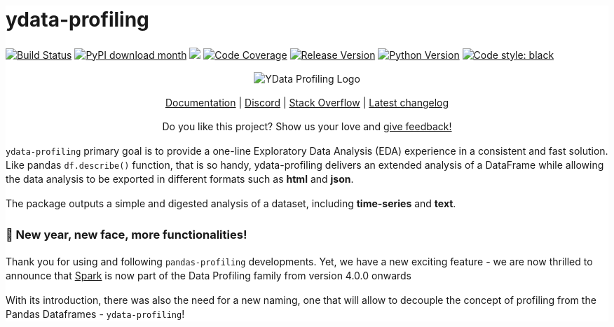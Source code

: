 # ydata-profiling

[![Build Status](https://github.com/ydataai/ydata-profiling/actions/workflows/tests.yml/badge.svg?branch=master)](https://github.com/ydataai/ydata-profiling/actions/workflows/tests.yml)
[![PyPI download month](https://img.shields.io/pypi/dm/ydata-profiling.svg)](https://pypi.python.org/pypi/ydata-profiling/)
[![](https://pepy.tech/badge/pandas-profiling)](https://pypi.org/project/ydata-profiling/)
[![Code Coverage](https://codecov.io/gh/ydataai/pandas-profiling/branch/master/graph/badge.svg?token=gMptB4YUnF)](https://codecov.io/gh/ydataai/pandas-profiling)
[![Release Version](https://img.shields.io/github/release/ydataai/pandas-profiling.svg)](https://github.com/ydataai/ydata-profiling/releases)
[![Python Version](https://img.shields.io/pypi/pyversions/ydata-profiling)](https://pypi.org/project/ydata-profiling/)
[![Code style: black](https://img.shields.io/badge/code%20style-black-000000.svg)](https://github.com/python/black)

<p align="center"><img width="300" src="https://assets.ydata.ai/oss/ydata-profiling_black.png" alt="YData Profiling Logo"></p>

<p align="center">
  <a href="https://ydata-profiling.ydata.ai/docs/master/">Documentation</a>
  |
  <a href="https://discord.com/invite/mw7xjJ7b7s">Discord</a>
  | 
  <a href="https://stackoverflow.com/questions/tagged/pandas-profiling+or+ydata-profiling">Stack Overflow</a>
  |
  <a href="https://ydata-profiling.ydata.ai/docs/master/pages/reference/changelog.html#changelog">Latest changelog</a>

</p>

<p align="center">
  Do you like this project? Show us your love and <a href="https://engage.ydata.ai">give feedback!</a>
</p>

`ydata-profiling` primary goal is to provide a one-line Exploratory Data Analysis (EDA) experience in a consistent and fast solution. Like pandas `df.describe()` function, that is so handy, ydata-profiling delivers an extended analysis of a DataFrame while allowing the data analysis to be exported in different formats such as **html** and **json**.

The package outputs a simple and digested analysis of a dataset, including **time-series** and **text**.

### 🎊 New year, new face, more functionalities!

Thank you for using and following `pandas-profiling` developments. Yet, we have a new exciting feature - we are now thrilled to announce
that <u>Spark</u> is now part of the Data Profiling family from version 4.0.0 onwards

With its introduction, there was also the need for a new naming, one that will allow to decouple the concept of profiling from the Pandas Dataframes - `ydata-profiling`!
